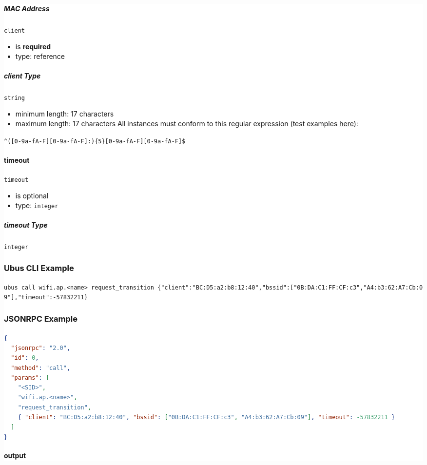 ##### MAC Address

`client`

- is **required**
- type: reference

##### client Type

`string`

- minimum length: 17 characters
- maximum length: 17 characters All instances must conform to this regular expression (test examples
  [here](<https://regexr.com/?expression=%5E(%5B0-9a-fA-F%5D%5B0-9a-fA-F%5D%3A)%7B5%7D%5B0-9a-fA-F%5D%5B0-9a-fA-F%5D%24>)):

```regex
^([0-9a-fA-F][0-9a-fA-F]:){5}[0-9a-fA-F][0-9a-fA-F]$
```

#### timeout

`timeout`

- is optional
- type: `integer`

##### timeout Type

`integer`

### Ubus CLI Example

```
ubus call wifi.ap.<name> request_transition {"client":"BC:D5:a2:b8:12:40","bssid":["0B:DA:C1:FF:CF:c3","A4:b3:62:A7:Cb:09"],"timeout":-57832211}
```

### JSONRPC Example

```json
{
  "jsonrpc": "2.0",
  "id": 0,
  "method": "call",
  "params": [
    "<SID>",
    "wifi.ap.<name>",
    "request_transition",
    { "client": "BC:D5:a2:b8:12:40", "bssid": ["0B:DA:C1:FF:CF:c3", "A4:b3:62:A7:Cb:09"], "timeout": -57832211 }
  ]
}
```

#### output
